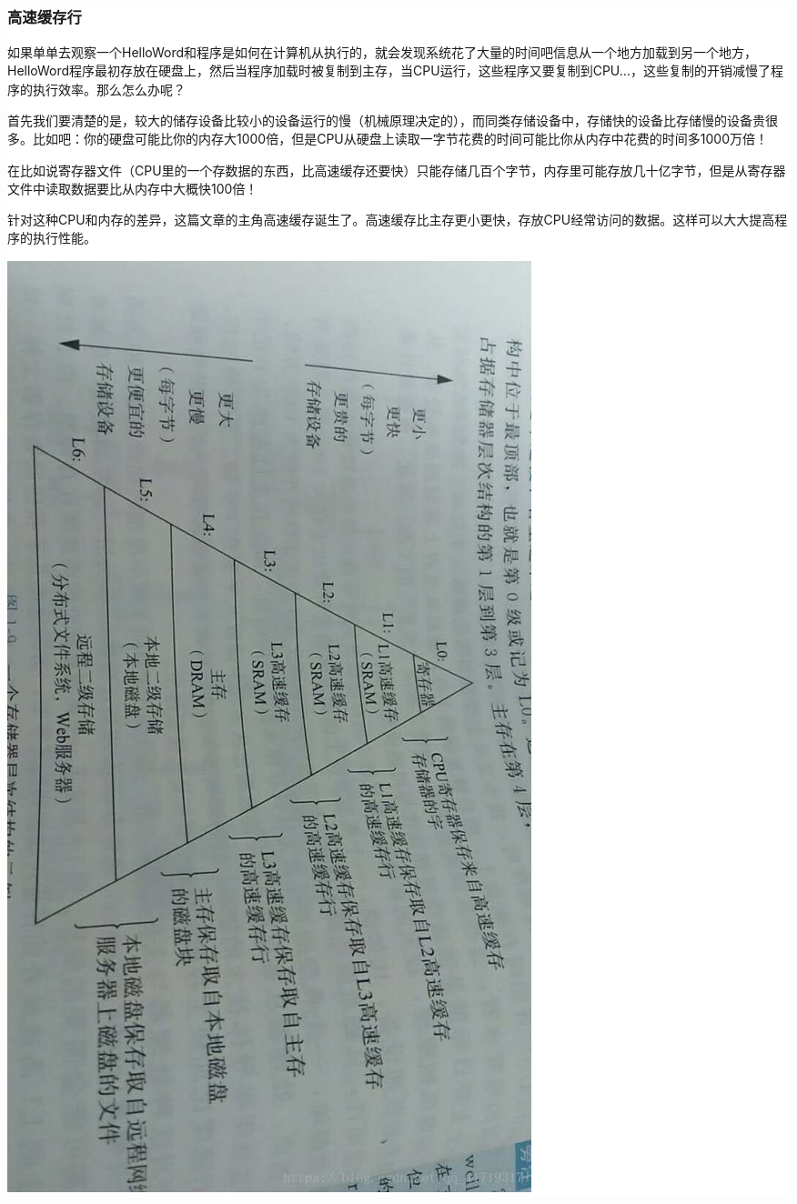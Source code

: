 

### 高速缓存行

如果单单去观察一个HelloWord和程序是如何在计算机从执行的，就会发现系统花了大量的时间吧信息从一个地方加载到另一个地方，HelloWord程序最初存放在硬盘上，然后当程序加载时被复制到主存，当CPU运行，这些程序又要复制到CPU…，这些复制的开销减慢了程序的执行效率。那么怎么办呢？

首先我们要清楚的是，较大的储存设备比较小的设备运行的慢（机械原理决定的），而同类存储设备中，存储快的设备比存储慢的设备贵很多。比如吧：你的硬盘可能比你的内存大1000倍，但是CPU从硬盘上读取一字节花费的时间可能比你从内存中花费的时间多1000万倍！

在比如说寄存器文件（CPU里的一个存数据的东西，比高速缓存还要快）只能存储几百个字节，内存里可能存放几十亿字节，但是从寄存器文件中读取数据要比从内存中大概快100倍！

针对这种CPU和内存的差异，这篇文章的主角高速缓存诞生了。高速缓存比主存更小更快，存放CPU经常访问的数据。这样可以大大提高程序的执行性能。

 ![在这里插入图片描述](images/20181024221717807.jpg) 